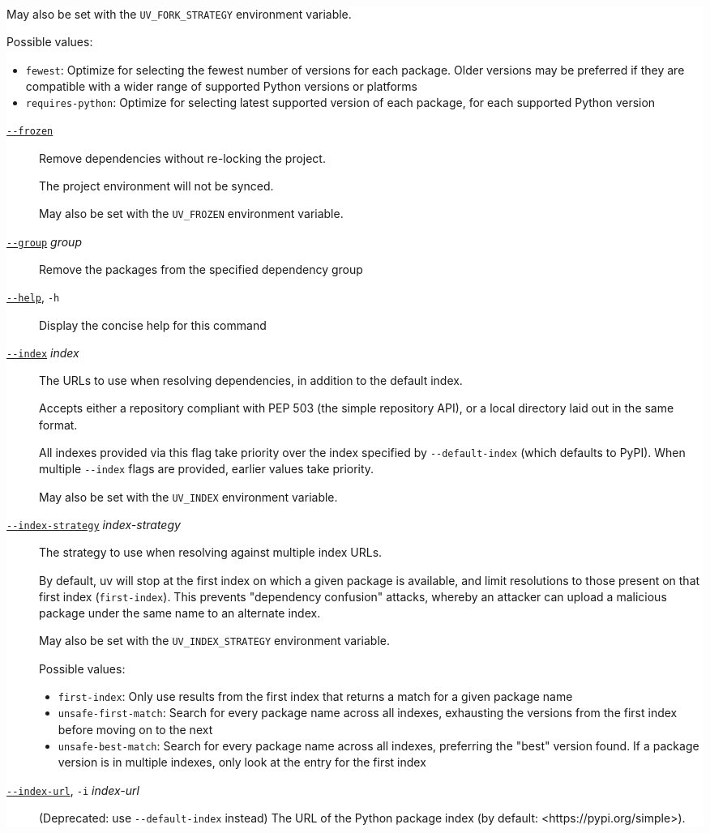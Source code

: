 <p>May also be set with the <code>UV_FORK_STRATEGY</code> environment variable.</p>
<p>Possible values:</p>

<ul>
<li><code>fewest</code>:  Optimize for selecting the fewest number of versions for each package. Older versions may be preferred if they are compatible with a wider range of supported Python versions or platforms</li>

<li><code>requires-python</code>:  Optimize for selecting latest supported version of each package, for each supported Python version</li>
</ul>
</dd><dt id="uv-remove--frozen"><a href="#uv-remove--frozen"><code>--frozen</code></a></dt><dd><p>Remove dependencies without re-locking the project.</p>

<p>The project environment will not be synced.</p>

<p>May also be set with the <code>UV_FROZEN</code> environment variable.</p>
</dd><dt id="uv-remove--group"><a href="#uv-remove--group"><code>--group</code></a> <i>group</i></dt><dd><p>Remove the packages from the specified dependency group</p>

</dd><dt id="uv-remove--help"><a href="#uv-remove--help"><code>--help</code></a>, <code>-h</code></dt><dd><p>Display the concise help for this command</p>

</dd><dt id="uv-remove--index"><a href="#uv-remove--index"><code>--index</code></a> <i>index</i></dt><dd><p>The URLs to use when resolving dependencies, in addition to the default index.</p>

<p>Accepts either a repository compliant with PEP 503 (the simple repository API), or a local directory laid out in the same format.</p>

<p>All indexes provided via this flag take priority over the index specified by <code>--default-index</code> (which defaults to PyPI). When multiple <code>--index</code> flags are provided, earlier values take priority.</p>

<p>May also be set with the <code>UV_INDEX</code> environment variable.</p>
</dd><dt id="uv-remove--index-strategy"><a href="#uv-remove--index-strategy"><code>--index-strategy</code></a> <i>index-strategy</i></dt><dd><p>The strategy to use when resolving against multiple index URLs.</p>

<p>By default, uv will stop at the first index on which a given package is available, and limit resolutions to those present on that first index (<code>first-index</code>). This prevents &quot;dependency confusion&quot; attacks, whereby an attacker can upload a malicious package under the same name to an alternate index.</p>

<p>May also be set with the <code>UV_INDEX_STRATEGY</code> environment variable.</p>
<p>Possible values:</p>

<ul>
<li><code>first-index</code>:  Only use results from the first index that returns a match for a given package name</li>

<li><code>unsafe-first-match</code>:  Search for every package name across all indexes, exhausting the versions from the first index before moving on to the next</li>

<li><code>unsafe-best-match</code>:  Search for every package name across all indexes, preferring the &quot;best&quot; version found. If a package version is in multiple indexes, only look at the entry for the first index</li>
</ul>
</dd><dt id="uv-remove--index-url"><a href="#uv-remove--index-url"><code>--index-url</code></a>, <code>-i</code> <i>index-url</i></dt><dd><p>(Deprecated: use <code>--default-index</code> instead) The URL of the Python package index (by default: &lt;https://pypi.org/simple&gt;).</p>
